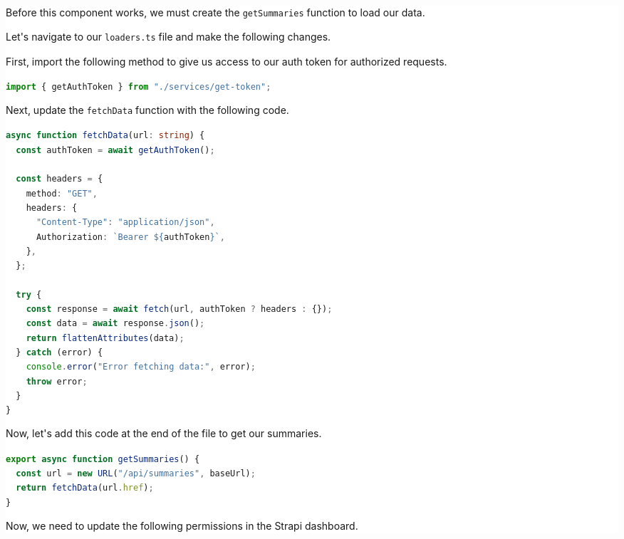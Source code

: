 Before this component works, we must create the `getSummaries` function to load our data.

Let's navigate to our `loaders.ts` file and make the following changes.

First, import the following method to give us access to our auth token for authorized requests.

```ts
import { getAuthToken } from "./services/get-token";
```

Next, update the `fetchData` function with the following code.

```ts
async function fetchData(url: string) {
  const authToken = await getAuthToken();

  const headers = {
    method: "GET",
    headers: {
      "Content-Type": "application/json",
      Authorization: `Bearer ${authToken}`,
    },
  };

  try {
    const response = await fetch(url, authToken ? headers : {});
    const data = await response.json();
    return flattenAttributes(data);
  } catch (error) {
    console.error("Error fetching data:", error);
    throw error;
  }
}
```

Now, let's add this code at the end of the file to get our summaries.

```ts
export async function getSummaries() {
  const url = new URL("/api/summaries", baseUrl);
  return fetchData(url.href);
}
```

Now, we need to update the following permissions in the Strapi dashboard.
